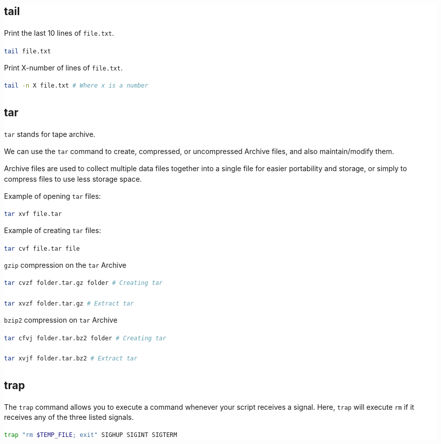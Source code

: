 ## tail

Print the last 10 lines of `file.txt`.

```bash
tail file.txt
```

Print X-number of lines of `file.txt`.

```bash
tail -n X file.txt # Where x is a number 
```

## tar

`tar` stands for tape archive.

We can use the `tar` command to create, compressed, or uncompressed Archive files, and also maintain/modify them.

Archive files are used to collect multiple data files together into a single file for easier portability and storage, or simply to compress files to use less storage space. 

Example of opening `tar` files:

```bash
tar xvf file.tar
```

Example of creating `tar` files:

```bash
tar cvf file.tar file
```

`gzip` compression on the `tar` Archive

```bash
tar cvzf folder.tar.gz folder # Creating tar

tar xvzf folder.tar.gz # Extract tar 
```

`bzip2` compression on `tar` Archive

```bash
tar cfvj folder.tar.bz2 folder # Creating tar

tar xvjf folder.tar.bz2 # Extract tar
```

## trap

The `trap` command allows you to execute a command whenever your script receives a signal. Here, `trap` will execute `rm` if it receives any of the three listed signals.

```bash
trap "rm $TEMP_FILE; exit" SIGHUP SIGINT SIGTERM
```


```python

```
